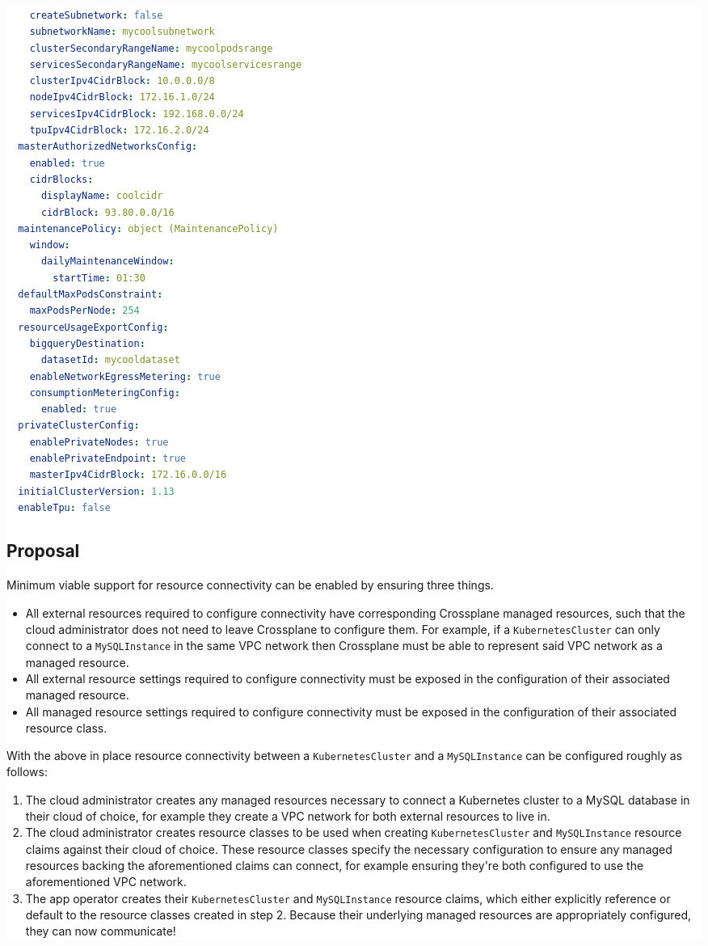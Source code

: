 ```yaml
    createSubnetwork: false
    subnetworkName: mycoolsubnetwork
    clusterSecondaryRangeName: mycoolpodsrange
    servicesSecondaryRangeName: mycoolservicesrange
    clusterIpv4CidrBlock: 10.0.0.0/8
    nodeIpv4CidrBlock: 172.16.1.0/24
    servicesIpv4CidrBlock: 192.168.0.0/24
    tpuIpv4CidrBlock: 172.16.2.0/24
  masterAuthorizedNetworksConfig:
    enabled: true
    cidrBlocks:
      displayName: coolcidr
      cidrBlock: 93.80.0.0/16
  maintenancePolicy: object (MaintenancePolicy)
    window:
      dailyMaintenanceWindow:
        startTime: 01:30
  defaultMaxPodsConstraint:
    maxPodsPerNode: 254
  resourceUsageExportConfig:
    bigqueryDestination:
      datasetId: mycooldataset
    enableNetworkEgressMetering: true
    consumptionMeteringConfig:
      enabled: true
  privateClusterConfig:
    enablePrivateNodes: true
    enablePrivateEndpoint: true
    masterIpv4CidrBlock: 172.16.0.0/16
  initialClusterVersion: 1.13
  enableTpu: false
```

## Proposal

Minimum viable support for resource connectivity can be enabled by ensuring
three things.

* All external resources required to configure connectivity have corresponding
  Crossplane managed resources, such that the cloud administrator does not need
  to leave Crossplane to configure them. For example, if a `KubernetesCluster`
  can only connect to a `MySQLInstance` in the same VPC network then Crossplane
  must be able to represent said VPC network as a managed resource.
* All external resource settings required to configure connectivity must be
  exposed in the configuration of their associated managed resource.
* All managed resource settings required to configure connectivity must be
  exposed in the configuration of their associated resource class.

With the above in place resource connectivity between a `KubernetesCluster` and
a `MySQLInstance` can be configured roughly as follows:

1. The cloud administrator creates any managed resources necessary to connect
   a Kubernetes cluster to a MySQL database in their cloud of choice, for
   example they create a VPC network for both external resources to live in.
1. The cloud administrator creates resource classes to be used when creating
   `KubernetesCluster` and `MySQLInstance` resource claims against their cloud
   of choice. These resource classes specify the necessary configuration to
   ensure any managed resources backing the aforementioned claims can connect,
   for example ensuring they're both configured to use the aforementioned VPC
   network.
1. The app operator creates their `KubernetesCluster` and `MySQLInstance` 
   resource claims, which either explicitly reference or default to the resource
   classes created in step 2. Because their underlying managed resources are
   appropriately configured, they can now communicate!
